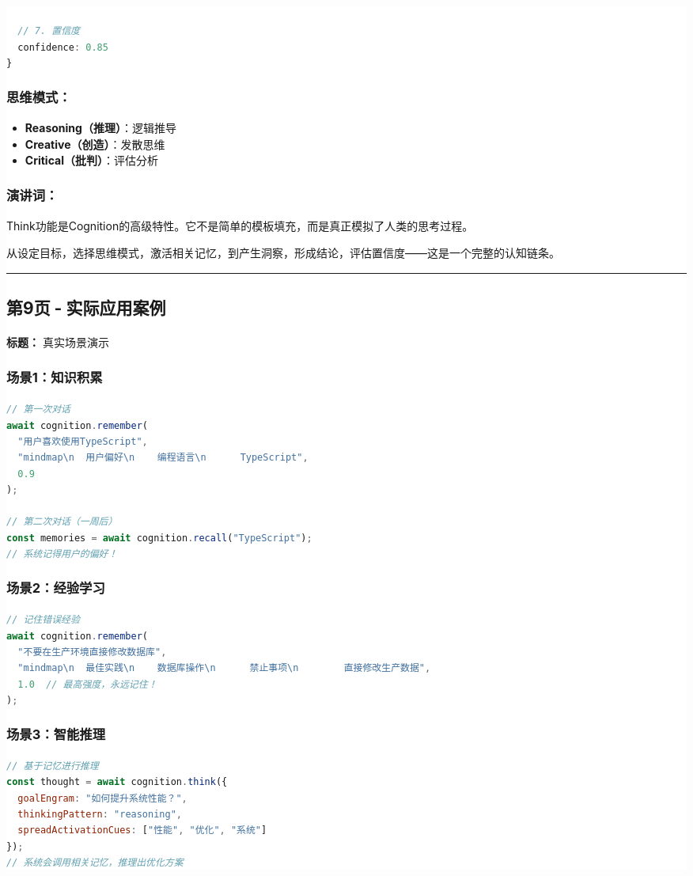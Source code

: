 ```javascript
  
  // 7. 置信度
  confidence: 0.85
}
```

### 思维模式：
- **Reasoning（推理）**：逻辑推导
- **Creative（创造）**：发散思维
- **Critical（批判）**：评估分析

### 演讲词：
Think功能是Cognition的高级特性。它不是简单的模板填充，而是真正模拟了人类的思考过程。

从设定目标，选择思维模式，激活相关记忆，到产生洞察，形成结论，评估置信度——这是一个完整的认知链条。

---

## 第9页 - 实际应用案例
**标题：** 真实场景演示

### 场景1：知识积累
```javascript
// 第一次对话
await cognition.remember(
  "用户喜欢使用TypeScript", 
  "mindmap\n  用户偏好\n    编程语言\n      TypeScript",
  0.9
);

// 第二次对话（一周后）
const memories = await cognition.recall("TypeScript");
// 系统记得用户的偏好！
```

### 场景2：经验学习
```javascript
// 记住错误经验
await cognition.remember(
  "不要在生产环境直接修改数据库",
  "mindmap\n  最佳实践\n    数据库操作\n      禁止事项\n        直接修改生产数据",
  1.0  // 最高强度，永远记住！
);
```

### 场景3：智能推理
```javascript
// 基于记忆进行推理
const thought = await cognition.think({
  goalEngram: "如何提升系统性能？",
  thinkingPattern: "reasoning",
  spreadActivationCues: ["性能", "优化", "系统"]
});
// 系统会调用相关记忆，推理出优化方案
```
